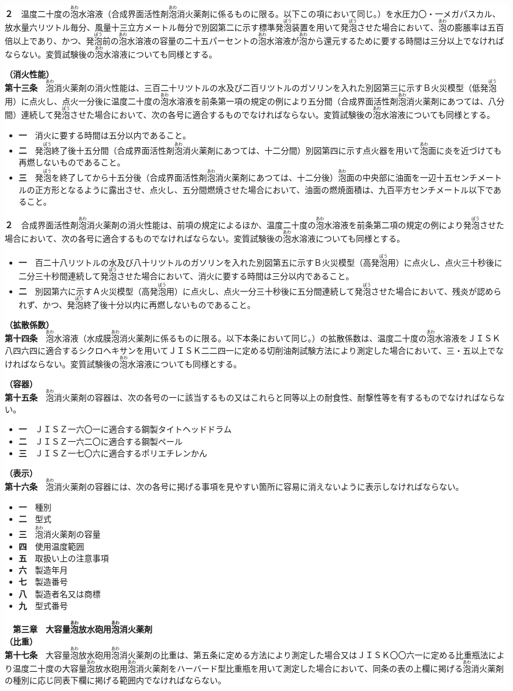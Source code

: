 **２**　温度二十度の<ruby>泡<rt>あわ</rt></ruby>水溶液（合成界面活性剤<ruby>泡<rt>あわ</rt></ruby>消火薬剤に係るものに限る。以下この項において同じ。）を水圧力〇・一メガパスカル、放水量六リツトル毎分、風量十三立方メートル毎分で別図第二に示す標準発<ruby>泡<rt>ぽう</rt></ruby>装置を用いて発<ruby>泡<rt>ぽう</rt></ruby>させた場合において、<ruby>泡<rt>あわ</rt></ruby>の膨脹率は五百倍以上であり、かつ、発<ruby>泡<rt>ぽう</rt></ruby>前の<ruby>泡<rt>あわ</rt></ruby>水溶液の容量の二十五パーセントの<ruby>泡<rt>あわ</rt></ruby>水溶液が<ruby>泡<rt>あわ</rt></ruby>から還元するために要する時間は三分以上でなければならない。変質試験後の<ruby>泡<rt>あわ</rt></ruby>水溶液についても同様とする。  
  
**（消火性能）**  
**第十三条**　<ruby>泡<rt>あわ</rt></ruby>消火薬剤の消火性能は、三百二十リツトルの水及び二百リツトルのガソリンを入れた別図第三に示すＢ火災模型（低発<ruby>泡<rt>ぽう</rt></ruby>用）に点火し、点火一分後に温度二十度の<ruby>泡<rt>あわ</rt></ruby>水溶液を前条第一項の規定の例により五分間（合成界面活性剤<ruby>泡<rt>あわ</rt></ruby>消火薬剤にあつては、八分間）連続して発<ruby>泡<rt>ぽう</rt></ruby>させた場合において、次の各号に適合するものでなければならない。変質試験後の<ruby>泡<rt>あわ</rt></ruby>水溶液についても同様とする。  
* **一**　消火に要する時間は五分以内であること。  
* **二**　発<ruby>泡<rt>ぽう</rt></ruby>終了後十五分間（合成界面活性剤<ruby>泡<rt>あわ</rt></ruby>消火薬剤にあつては、十二分間）別図第四に示す点火器を用いて<ruby>泡<rt>あわ</rt></ruby>面に炎を近づけても再燃しないものであること。  
* **三**　発<ruby>泡<rt>ぽう</rt></ruby>を終了してから十五分後（合成界面活性剤<ruby>泡<rt>あわ</rt></ruby>消火薬剤にあつては、十二分後）<ruby>泡<rt>あわ</rt></ruby>面の中央部に油面を一辺十五センチメートルの正方形となるように露出させ、点火し、五分間燃焼させた場合において、油面の燃焼面積は、九百平方センチメートル以下であること。  
  
**２**　合成界面活性剤<ruby>泡<rt>あわ</rt></ruby>消火薬剤の消火性能は、前項の規定によるほか、温度二十度の<ruby>泡<rt>あわ</rt></ruby>水溶液を前条第二項の規定の例により発<ruby>泡<rt>ぽう</rt></ruby>させた場合において、次の各号に適合するものでなければならない。変質試験後の<ruby>泡<rt>あわ</rt></ruby>水溶液についても同様とする。  
* **一**　百二十八リツトルの水及び八十リツトルのガソリンを入れた別図第五に示すＢ火災模型（高発<ruby>泡<rt>ぽう</rt></ruby>用）に点火し、点火三十秒後に二分三十秒間連続して発<ruby>泡<rt>ぽう</rt></ruby>させた場合において、消火に要する時間は三分以内であること。  
* **二**　別図第六に示すＡ火災模型（高発<ruby>泡<rt>ぽう</rt></ruby>用）に点火し、点火一分三十秒後に五分間連続して発<ruby>泡<rt>ぽう</rt></ruby>させた場合において、残炎が認められず、かつ、発<ruby>泡<rt>ぽう</rt></ruby>終了後十分以内に再燃しないものであること。  
  
**（拡散係数）**  
**第十四条**　<ruby>泡<rt>あわ</rt></ruby>水溶液（水成膜<ruby>泡<rt>あわ</rt></ruby>消火薬剤に係るものに限る。以下本条において同じ。）の拡散係数は、温度二十度の<ruby>泡<rt>あわ</rt></ruby>水溶液をＪＩＳＫ八四六四に適合するシクロヘキサンを用いてＪＩＳＫ二二四一に定める切削油剤試験方法により測定した場合において、三・五以上でなければならない。変質試験後の<ruby>泡<rt>あわ</rt></ruby>水溶液についても同様とする。  
  
**（容器）**  
**第十五条**　<ruby>泡<rt>あわ</rt></ruby>消火薬剤の容器は、次の各号の一に該当するもの又はこれらと同等以上の耐食性、耐撃性等を有するものでなければならない。  
* **一**　ＪＩＳＺ一六〇一に適合する鋼製タイトヘッドドラム  
* **二**　ＪＩＳＺ一六二〇に適合する鋼製ペール  
* **三**　ＪＩＳＺ一七〇六に適合するポリエチレンかん  
  
**（表示）**  
**第十六条**　<ruby>泡<rt>あわ</rt></ruby>消火薬剤の容器には、次の各号に掲げる事項を見やすい箇所に容易に消えないように表示しなければならない。  
* **一**　種別  
* **二**　型式  
* **三**　<ruby>泡<rt>あわ</rt></ruby>消火薬剤の容量  
* **四**　使用温度範囲  
* **五**　取扱い上の注意事項  
* **六**　製造年月  
* **七**　製造番号  
* **八**　製造者名又は商標  
* **九**　型式番号  
  
&emsp;**第三章　大容量<ruby>泡<rt>あわ</rt></ruby>放水砲用<ruby>泡<rt>あわ</rt></ruby>消火薬剤**  
**（比重）**  
**第十七条**　大容量<ruby>泡<rt>あわ</rt></ruby>放水砲用<ruby>泡<rt>あわ</rt></ruby>消火薬剤の比重は、第五条に定める方法により測定した場合又はＪＩＳＫ〇〇六一に定める比重瓶法により温度二十度の大容量<ruby>泡<rt>あわ</rt></ruby>放水砲用<ruby>泡<rt>あわ</rt></ruby>消火薬剤をハーバード型比重瓶を用いて測定した場合において、同条の表の上欄に掲げる<ruby>泡<rt>あわ</rt></ruby>消火薬剤の種別に応じ同表下欄に掲げる範囲内でなければならない。  
  